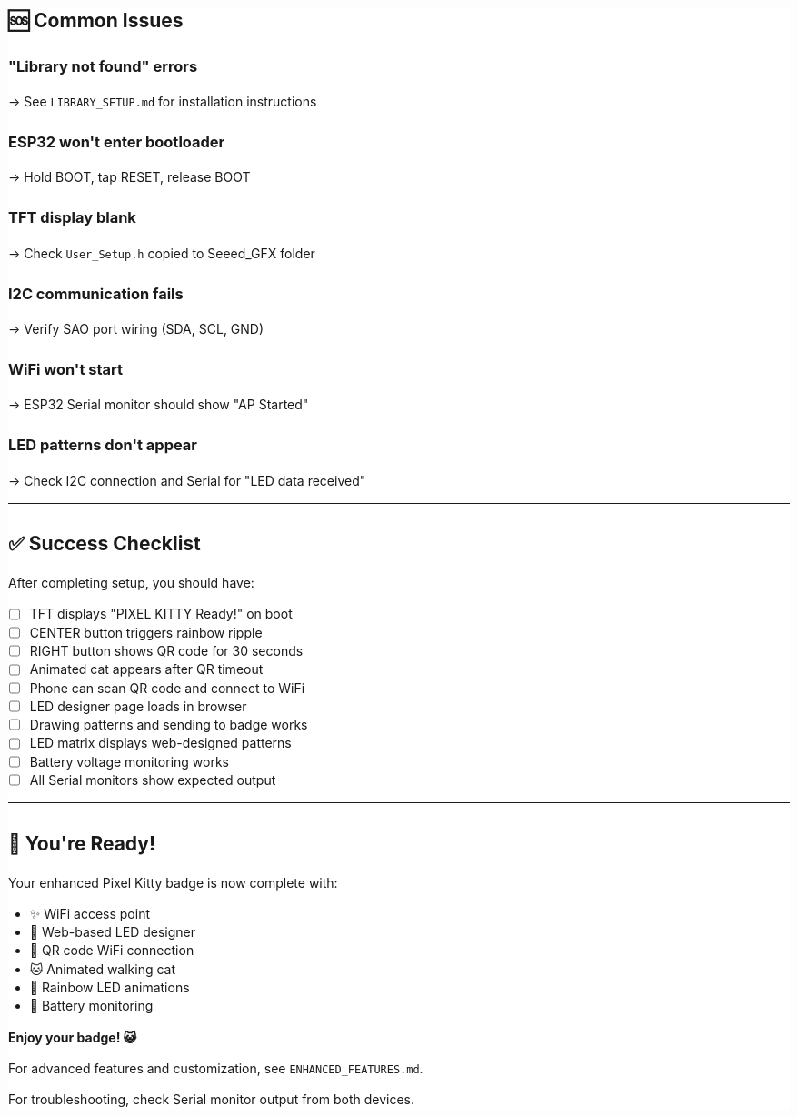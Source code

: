 
## 🆘 Common Issues

### "Library not found" errors

→ See `LIBRARY_SETUP.md` for installation instructions

### ESP32 won't enter bootloader

→ Hold BOOT, tap RESET, release BOOT

### TFT display blank

→ Check `User_Setup.h` copied to Seeed_GFX folder

### I2C communication fails

→ Verify SAO port wiring (SDA, SCL, GND)

### WiFi won't start

→ ESP32 Serial monitor should show "AP Started"

### LED patterns don't appear

→ Check I2C connection and Serial for "LED data received"

---

## ✅ Success Checklist

After completing setup, you should have:

- [ ] TFT displays "PIXEL KITTY Ready!" on boot
- [ ] CENTER button triggers rainbow ripple
- [ ] RIGHT button shows QR code for 30 seconds
- [ ] Animated cat appears after QR timeout
- [ ] Phone can scan QR code and connect to WiFi
- [ ] LED designer page loads in browser
- [ ] Drawing patterns and sending to badge works
- [ ] LED matrix displays web-designed patterns
- [ ] Battery voltage monitoring works
- [ ] All Serial monitors show expected output

---

## 🎉 You're Ready!

Your enhanced Pixel Kitty badge is now complete with:
- ✨ WiFi access point
- 🎨 Web-based LED designer
- 📱 QR code WiFi connection
- 🐱 Animated walking cat
- 🌈 Rainbow LED animations
- 🔋 Battery monitoring

**Enjoy your badge! 😺**

For advanced features and customization, see `ENHANCED_FEATURES.md`.

For troubleshooting, check Serial monitor output from both devices.
